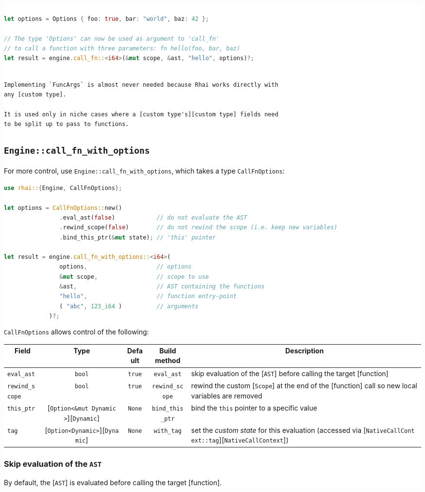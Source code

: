```rust

let options = Options { foo: true, bar: "world", baz: 42 };

// The type 'Options' can now be used as argument to 'call_fn'
// to call a function with three parameters: fn hello(foo, bar, baz)
let result = engine.call_fn::<i64>(&mut scope, &ast, "hello", options)?;
```

```admonish warning.small "Warning: You don't need this"

Implementing `FuncArgs` is almost never needed because Rhai works directly with
any [custom type].

It is used only in niche cases where a [custom type's][custom type] fields need
to be split up to pass to functions.
```


`Engine::call_fn_with_options`
------------------------------

For more control, use `Engine::call_fn_with_options`, which takes a type `CallFnOptions`:

```rust
use rhai::{Engine, CallFnOptions};

let options = CallFnOptions::new()
                .eval_ast(false)            // do not evaluate the AST
                .rewind_scope(false)        // do not rewind the scope (i.e. keep new variables)
                .bind_this_ptr(&mut state); // 'this' pointer

let result = engine.call_fn_with_options::<i64>(
                options,                    // options
                &mut scope,                 // scope to use
                &ast,                       // AST containing the functions
                "hello",                    // function entry-point
                ( "abc", 123_i64 )          // arguments
             )?;
```

`CallFnOptions` allows control of the following:

| Field          |                Type                 | Default |  Build method   | Description                                                                                               |
| -------------- | :---------------------------------: | :-----: | :-------------: | --------------------------------------------------------------------------------------------------------- |
| `eval_ast`     |               `bool`                | `true`  |   `eval_ast`    | skip evaluation of the [`AST`] before calling the target [function]                                       |
| `rewind_scope` |               `bool`                | `true`  | `rewind_scope`  | rewind the custom [`Scope`] at the end of the [function] call so new local variables are removed          |
| `this_ptr`     | [`Option<&mut Dynamic>`][`Dynamic`] | `None`  | `bind_this_ptr` | bind the `this` pointer to a specific value                                                               |
| `tag`          |   [`Option<Dynamic>`][`Dynamic`]    | `None`  |   `with_tag`    | set the _custom state_ for this evaluation (accessed via [`NativeCallContext::tag`][`NativeCallContext`]) |

### Skip evaluation of the `AST`

By default, the [`AST`] is evaluated before calling the target [function].
